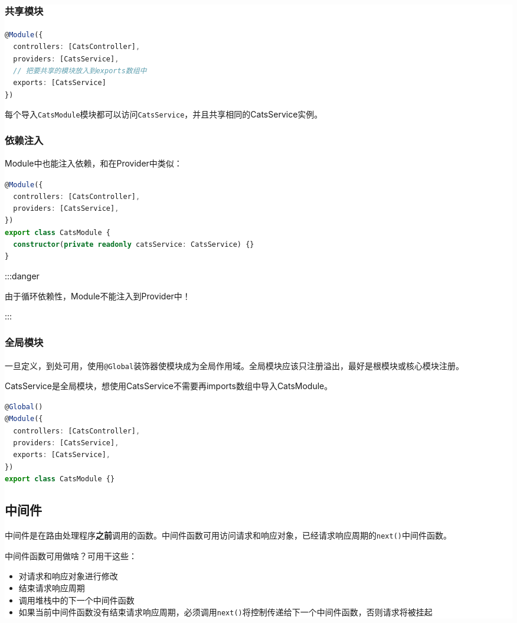 ### 共享模块

```ts
@Module({
  controllers: [CatsController],
  providers: [CatsService],
  // 把要共享的模块放入到exports数组中
  exports: [CatsService]
})
```

每个导入`CatsModule`模块都可以访问`CatsService`，并且共享相同的CatsService实例。

### 依赖注入

Module中也能注入依赖，和在Provider中类似：

```ts
@Module({
  controllers: [CatsController],
  providers: [CatsService],
})
export class CatsModule {
  constructor(private readonly catsService: CatsService) {}
}
```

:::danger

由于循环依赖性，Module不能注入到Provider中！

:::

### 全局模块

一旦定义，到处可用，使用`@Global`装饰器使模块成为全局作用域。全局模块应该只注册溢出，最好是根模块或核心模块注册。

CatsService是全局模块，想使用CatsService不需要再imports数组中导入CatsModule。

```ts
@Global()
@Module({
  controllers: [CatsController],
  providers: [CatsService],
  exports: [CatsService],
})
export class CatsModule {}
```

## 中间件

中间件是在路由处理程序**之前**调用的函数。中间件函数可用访问请求和响应对象，已经请求响应周期的`next()`中间件函数。

中间件函数可用做啥？可用干这些：

- 对请求和响应对象进行修改
- 结束请求响应周期
- 调用堆栈中的下一个中间件函数
- 如果当前中间件函数没有结束请求响应周期，必须调用`next()`将控制传递给下一个中间件函数，否则请求将被挂起
